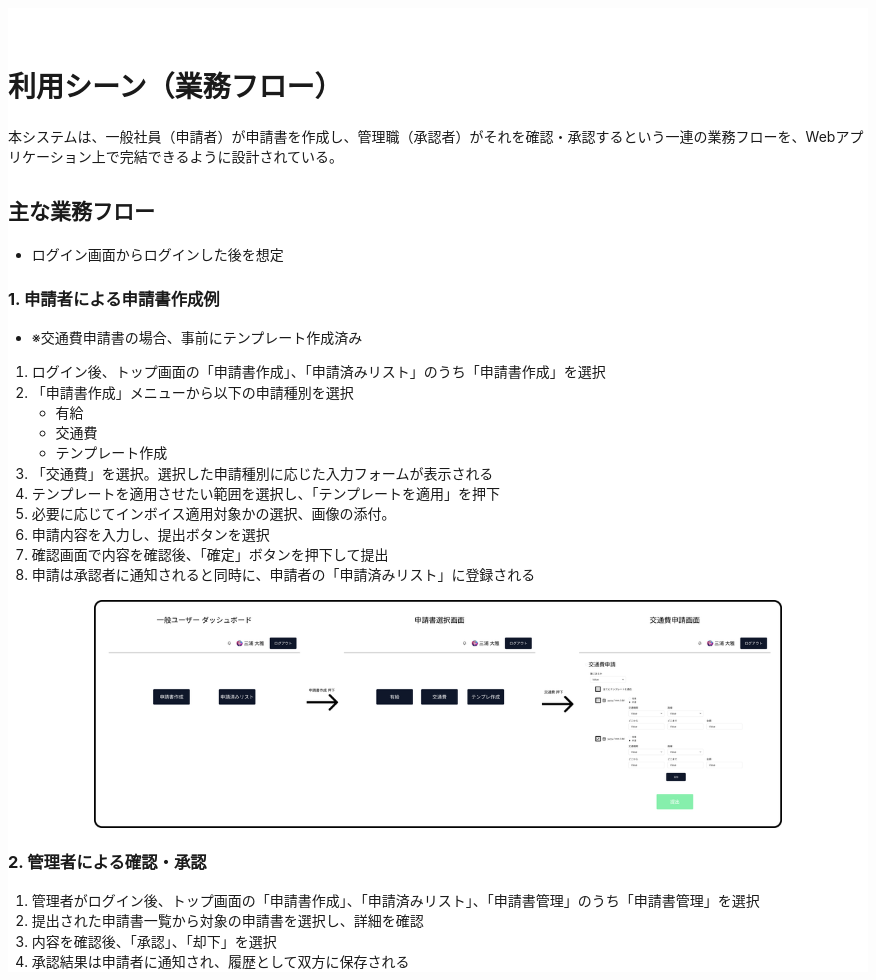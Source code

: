 <br>

# 利用シーン（業務フロー）

本システムは、一般社員（申請者）が申請書を作成し、管理職（承認者）がそれを確認・承認するという一連の業務フローを、Webアプリケーション上で完結できるように設計されている。

##  主な業務フロー　

- ログイン画面からログインした後を想定　

### 1. 申請者による申請書作成例

- ※交通費申請書の場合、事前にテンプレート作成済み

1. ログイン後、トップ画面の「申請書作成」、「申請済みリスト」のうち「申請書作成」を選択
2. 「申請書作成」メニューから以下の申請種別を選択
   - 有給
   - 交通費
   - テンプレート作成
3. 「交通費」を選択。選択した申請種別に応じた入力フォームが表示される
4. テンプレートを適用させたい範囲を選択し、「テンプレートを適用」を押下
5. 必要に応じてインボイス適用対象かの選択、画像の添付。
6. 申請内容を入力し、提出ボタンを選択
7. 確認画面で内容を確認後、「確定」ボタンを押下して提出
6. 申請は承認者に通知されると同時に、申請者の「申請済みリスト」に登録される

<img src="img/画面遷移.png" alt="画像の説明" style="display: block; margin: 0 auto; width: 80%; height: 80%;">

### 2. 管理者による確認・承認

1. 管理者がログイン後、トップ画面の「申請書作成」、「申請済みリスト」、「申請書管理」のうち「申請書管理」を選択
2. 提出された申請書一覧から対象の申請書を選択し、詳細を確認
3. 内容を確認後、「承認」、「却下」を選択
4. 承認結果は申請者に通知され、履歴として双方に保存される
